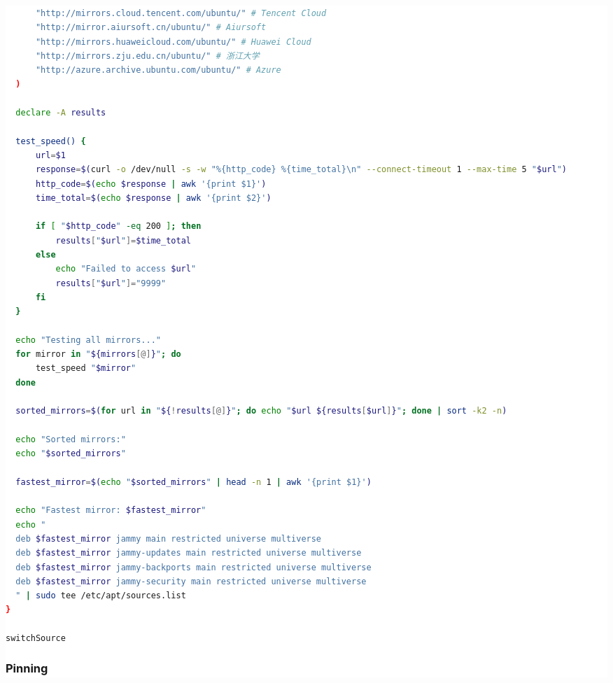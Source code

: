 ```bash
      "http://mirrors.cloud.tencent.com/ubuntu/" # Tencent Cloud
      "http://mirror.aiursoft.cn/ubuntu/" # Aiursoft
      "http://mirrors.huaweicloud.com/ubuntu/" # Huawei Cloud
      "http://mirrors.zju.edu.cn/ubuntu/" # 浙江大学
      "http://azure.archive.ubuntu.com/ubuntu/" # Azure
  )

  declare -A results

  test_speed() {
      url=$1
      response=$(curl -o /dev/null -s -w "%{http_code} %{time_total}\n" --connect-timeout 1 --max-time 5 "$url")
      http_code=$(echo $response | awk '{print $1}')
      time_total=$(echo $response | awk '{print $2}')

      if [ "$http_code" -eq 200 ]; then
          results["$url"]=$time_total
      else
          echo "Failed to access $url"
          results["$url"]="9999"
      fi
  }

  echo "Testing all mirrors..."
  for mirror in "${mirrors[@]}"; do
      test_speed "$mirror"
  done

  sorted_mirrors=$(for url in "${!results[@]}"; do echo "$url ${results[$url]}"; done | sort -k2 -n)

  echo "Sorted mirrors:"
  echo "$sorted_mirrors"

  fastest_mirror=$(echo "$sorted_mirrors" | head -n 1 | awk '{print $1}')

  echo "Fastest mirror: $fastest_mirror"
  echo "
  deb $fastest_mirror jammy main restricted universe multiverse
  deb $fastest_mirror jammy-updates main restricted universe multiverse
  deb $fastest_mirror jammy-backports main restricted universe multiverse
  deb $fastest_mirror jammy-security main restricted universe multiverse
  " | sudo tee /etc/apt/sources.list
}

switchSource
```

### Pinning
